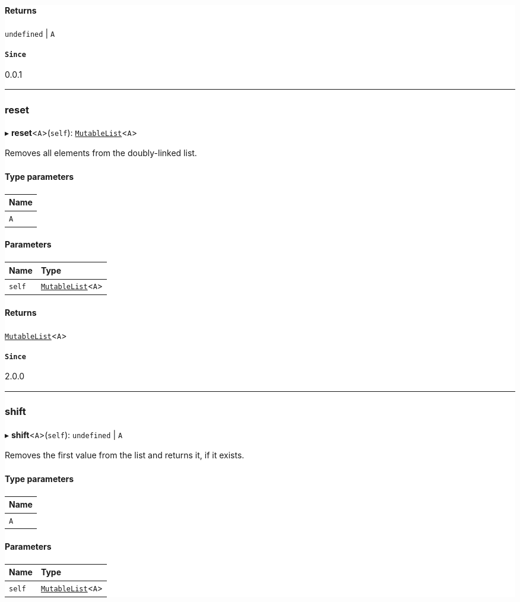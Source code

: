 #### Returns

`undefined` \| `A`

**`Since`**

0.0.1

---

### reset

▸ **reset**\<`A`\>(`self`): [`MutableList`](../interfaces/MutList.MutableList.md)\<`A`\>

Removes all elements from the doubly-linked list.

#### Type parameters

| Name |
| :--- |
| `A`  |

#### Parameters

| Name   | Type                                                         |
| :----- | :----------------------------------------------------------- |
| `self` | [`MutableList`](../interfaces/MutList.MutableList.md)\<`A`\> |

#### Returns

[`MutableList`](../interfaces/MutList.MutableList.md)\<`A`\>

**`Since`**

2.0.0

---

### shift

▸ **shift**\<`A`\>(`self`): `undefined` \| `A`

Removes the first value from the list and returns it, if it exists.

#### Type parameters

| Name |
| :--- |
| `A`  |

#### Parameters

| Name   | Type                                                         |
| :----- | :----------------------------------------------------------- |
| `self` | [`MutableList`](../interfaces/MutList.MutableList.md)\<`A`\> |
